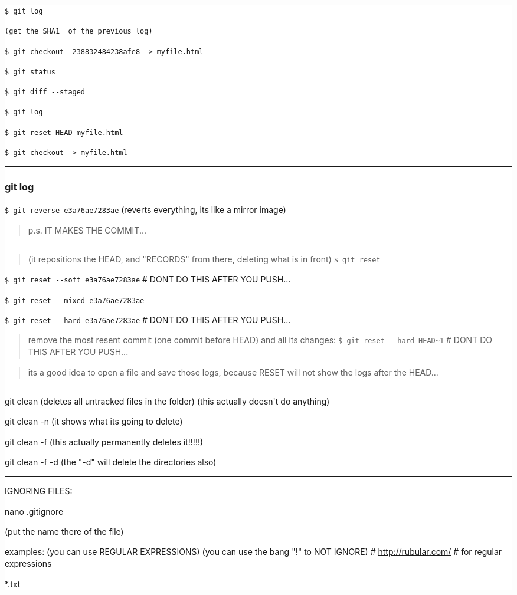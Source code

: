 `$ git log`

`(get the SHA1  of the previous log)`

`$ git checkout  238832484238afe8 -> myfile.html`

`$ git status`

`$ git diff --staged`

`$ git log`

`$ git reset HEAD myfile.html`

`$ git checkout -> myfile.html`

--------------------------------------------------------------------------------------------------------------
### git log

`$ git reverse e3a76ae7283ae`    (reverts everything, its like a mirror image)

> p.s. IT MAKES THE COMMIT...

--------------------------------------------------------------------------------------------------------------

>(it repositions the HEAD, and "RECORDS" from there, deleting what is in front)
`$ git reset`

`$ git reset --soft e3a76ae7283ae` # DONT DO THIS AFTER YOU PUSH...

`$ git reset --mixed e3a76ae7283ae`

`$ git reset --hard e3a76ae7283ae` # DONT DO THIS AFTER YOU PUSH...

> remove the most resent commit (one commit before HEAD) and all its changes:
`$ git reset --hard HEAD~1` # DONT DO THIS AFTER YOU PUSH...

> its a good idea to open a file and save those logs, because RESET will not show the logs after the HEAD...

--------------------------------------------------------------------------------------------------------------
git clean         (deletes all untracked files in the folder) (this actually doesn't do anything)

git clean -n      (it shows what its going to delete)

git clean -f        (this actually permanently deletes it!!!!!)

git clean -f  -d  (the "-d" will delete the directories also)

--------------------------------------------------------------------------------------------------------------
IGNORING FILES:

nano .gitignore

(put the name there of the file)

examples:    (you can use REGULAR EXPRESSIONS)  (you can use the bang "!" to NOT IGNORE)        # http://rubular.com/ # for regular expressions


*.txt
